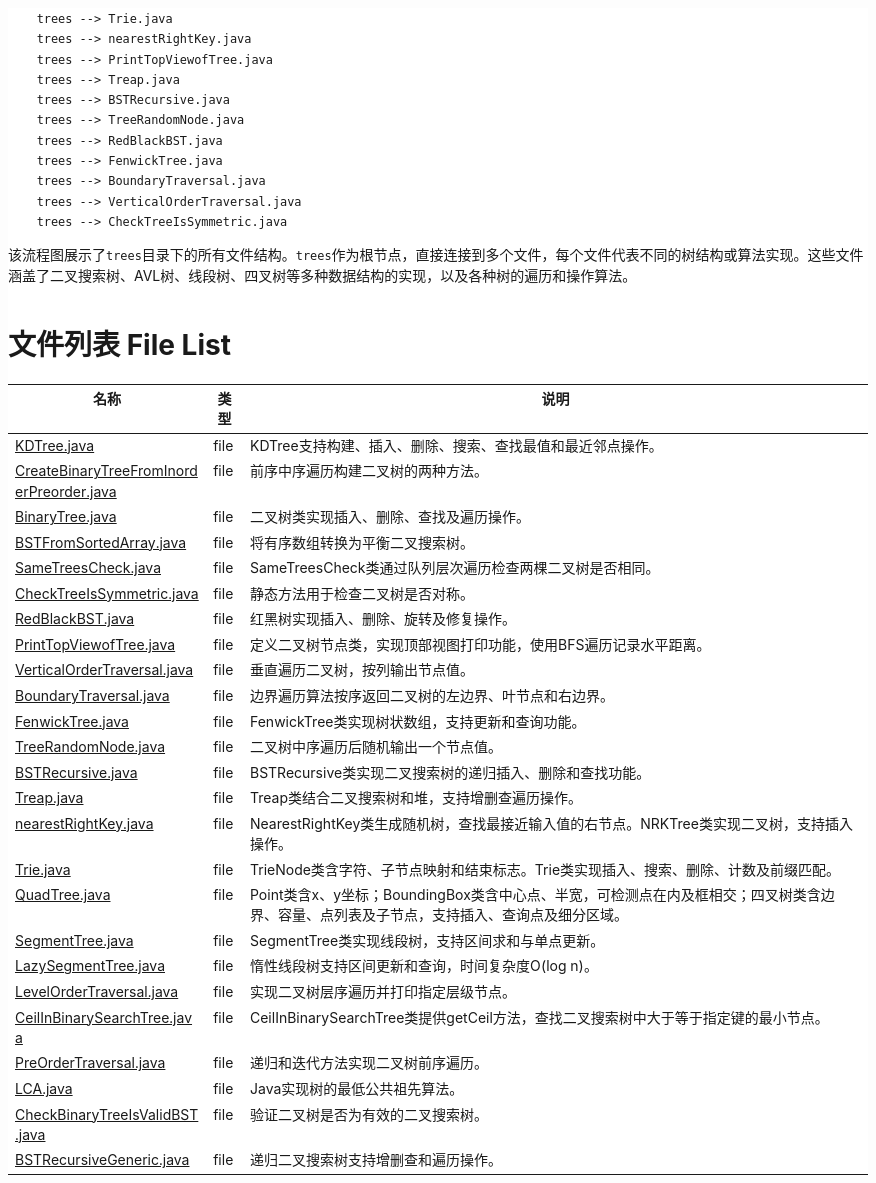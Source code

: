 ```mermaid
    trees --> Trie.java
    trees --> nearestRightKey.java
    trees --> PrintTopViewofTree.java
    trees --> Treap.java
    trees --> BSTRecursive.java
    trees --> TreeRandomNode.java
    trees --> RedBlackBST.java
    trees --> FenwickTree.java
    trees --> BoundaryTraversal.java
    trees --> VerticalOrderTraversal.java
    trees --> CheckTreeIsSymmetric.java
```

该流程图展示了`trees`目录下的所有文件结构。`trees`作为根节点，直接连接到多个文件，每个文件代表不同的树结构或算法实现。这些文件涵盖了二叉搜索树、AVL树、线段树、四叉树等多种数据结构的实现，以及各种树的遍历和操作算法。

# 文件列表 File List

| 名称   | 类型  | 说明 |
|-------|------|-------------|
| [KDTree.java](KDTree.md) | file | KDTree支持构建、插入、删除、搜索、查找最值和最近邻点操作。 |
| [CreateBinaryTreeFromInorderPreorder.java](CreateBinaryTreeFromInorderPreorder.md) | file | 前序中序遍历构建二叉树的两种方法。 |
| [BinaryTree.java](BinaryTree.md) | file | 二叉树类实现插入、删除、查找及遍历操作。 |
| [BSTFromSortedArray.java](BSTFromSortedArray.md) | file | 将有序数组转换为平衡二叉搜索树。 |
| [SameTreesCheck.java](SameTreesCheck.md) | file | SameTreesCheck类通过队列层次遍历检查两棵二叉树是否相同。 |
| [CheckTreeIsSymmetric.java](CheckTreeIsSymmetric.md) | file | 静态方法用于检查二叉树是否对称。 |
| [RedBlackBST.java](RedBlackBST.md) | file | 红黑树实现插入、删除、旋转及修复操作。 |
| [PrintTopViewofTree.java](PrintTopViewofTree.md) | file | 定义二叉树节点类，实现顶部视图打印功能，使用BFS遍历记录水平距离。 |
| [VerticalOrderTraversal.java](VerticalOrderTraversal.md) | file | 垂直遍历二叉树，按列输出节点值。 |
| [BoundaryTraversal.java](BoundaryTraversal.md) | file | 边界遍历算法按序返回二叉树的左边界、叶节点和右边界。 |
| [FenwickTree.java](FenwickTree.md) | file | FenwickTree类实现树状数组，支持更新和查询功能。 |
| [TreeRandomNode.java](TreeRandomNode.md) | file | 二叉树中序遍历后随机输出一个节点值。 |
| [BSTRecursive.java](BSTRecursive.md) | file | BSTRecursive类实现二叉搜索树的递归插入、删除和查找功能。 |
| [Treap.java](Treap.md) | file | Treap类结合二叉搜索树和堆，支持增删查遍历操作。 |
| [nearestRightKey.java](nearestRightKey.md) | file | NearestRightKey类生成随机树，查找最接近输入值的右节点。NRKTree类实现二叉树，支持插入操作。 |
| [Trie.java](Trie.md) | file | TrieNode类含字符、子节点映射和结束标志。Trie类实现插入、搜索、删除、计数及前缀匹配。 |
| [QuadTree.java](QuadTree.md) | file | Point类含x、y坐标；BoundingBox类含中心点、半宽，可检测点在内及框相交；四叉树类含边界、容量、点列表及子节点，支持插入、查询点及细分区域。 |
| [SegmentTree.java](SegmentTree.md) | file | SegmentTree类实现线段树，支持区间求和与单点更新。 |
| [LazySegmentTree.java](LazySegmentTree.md) | file | 惰性线段树支持区间更新和查询，时间复杂度O(log n)。 |
| [LevelOrderTraversal.java](LevelOrderTraversal.md) | file | 实现二叉树层序遍历并打印指定层级节点。 |
| [CeilInBinarySearchTree.java](CeilInBinarySearchTree.md) | file | CeilInBinarySearchTree类提供getCeil方法，查找二叉搜索树中大于等于指定键的最小节点。 |
| [PreOrderTraversal.java](PreOrderTraversal.md) | file | 递归和迭代方法实现二叉树前序遍历。 |
| [LCA.java](LCA.md) | file | Java实现树的最低公共祖先算法。 |
| [CheckBinaryTreeIsValidBST.java](CheckBinaryTreeIsValidBST.md) | file | 验证二叉树是否为有效的二叉搜索树。 |
| [BSTRecursiveGeneric.java](BSTRecursiveGeneric.md) | file | 递归二叉搜索树支持增删查和遍历操作。 |